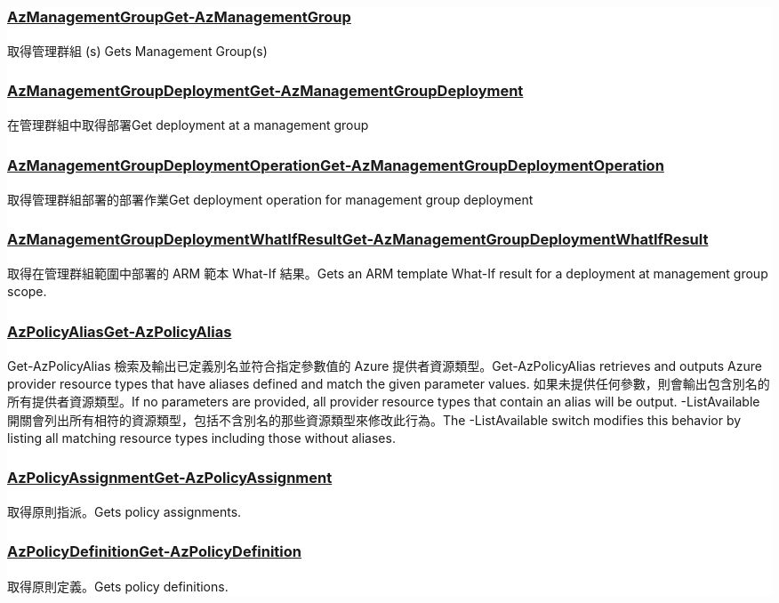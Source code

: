 ### [<span data-ttu-id="cec20-143">AzManagementGroup</span><span class="sxs-lookup"><span data-stu-id="cec20-143">Get-AzManagementGroup</span></span>](Get-AzManagementGroup.md)
<span data-ttu-id="cec20-144">取得管理群組 (s) </span><span class="sxs-lookup"><span data-stu-id="cec20-144">Gets Management Group(s)</span></span>

### [<span data-ttu-id="cec20-145">AzManagementGroupDeployment</span><span class="sxs-lookup"><span data-stu-id="cec20-145">Get-AzManagementGroupDeployment</span></span>](Get-AzManagementGroupDeployment.md)
<span data-ttu-id="cec20-146">在管理群組中取得部署</span><span class="sxs-lookup"><span data-stu-id="cec20-146">Get deployment at a management group</span></span>

### [<span data-ttu-id="cec20-147">AzManagementGroupDeploymentOperation</span><span class="sxs-lookup"><span data-stu-id="cec20-147">Get-AzManagementGroupDeploymentOperation</span></span>](Get-AzManagementGroupDeploymentOperation.md)
<span data-ttu-id="cec20-148">取得管理群組部署的部署作業</span><span class="sxs-lookup"><span data-stu-id="cec20-148">Get deployment operation for management group deployment</span></span>

### [<span data-ttu-id="cec20-149">AzManagementGroupDeploymentWhatIfResult</span><span class="sxs-lookup"><span data-stu-id="cec20-149">Get-AzManagementGroupDeploymentWhatIfResult</span></span>](Get-AzManagementGroupDeploymentWhatIfResult.md)
<span data-ttu-id="cec20-150">取得在管理群組範圍中部署的 ARM 範本 What-If 結果。</span><span class="sxs-lookup"><span data-stu-id="cec20-150">Gets an ARM template What-If result for a deployment at management group scope.</span></span> 

### [<span data-ttu-id="cec20-151">AzPolicyAlias</span><span class="sxs-lookup"><span data-stu-id="cec20-151">Get-AzPolicyAlias</span></span>](Get-AzPolicyAlias.md)
<span data-ttu-id="cec20-152">Get-AzPolicyAlias 檢索及輸出已定義別名並符合指定參數值的 Azure 提供者資源類型。</span><span class="sxs-lookup"><span data-stu-id="cec20-152">Get-AzPolicyAlias retrieves and outputs Azure provider resource types that have aliases defined and match the given parameter values.</span></span> <span data-ttu-id="cec20-153">如果未提供任何參數，則會輸出包含別名的所有提供者資源類型。</span><span class="sxs-lookup"><span data-stu-id="cec20-153">If no parameters are provided, all provider resource types that contain an alias will be output.</span></span>
<span data-ttu-id="cec20-154">-ListAvailable 開關會列出所有相符的資源類型，包括不含別名的那些資源類型來修改此行為。</span><span class="sxs-lookup"><span data-stu-id="cec20-154">The -ListAvailable switch modifies this behavior by listing all matching resource types including those without aliases.</span></span>

### [<span data-ttu-id="cec20-155">AzPolicyAssignment</span><span class="sxs-lookup"><span data-stu-id="cec20-155">Get-AzPolicyAssignment</span></span>](Get-AzPolicyAssignment.md)
<span data-ttu-id="cec20-156">取得原則指派。</span><span class="sxs-lookup"><span data-stu-id="cec20-156">Gets policy assignments.</span></span>

### [<span data-ttu-id="cec20-157">AzPolicyDefinition</span><span class="sxs-lookup"><span data-stu-id="cec20-157">Get-AzPolicyDefinition</span></span>](Get-AzPolicyDefinition.md)
<span data-ttu-id="cec20-158">取得原則定義。</span><span class="sxs-lookup"><span data-stu-id="cec20-158">Gets policy definitions.</span></span>
